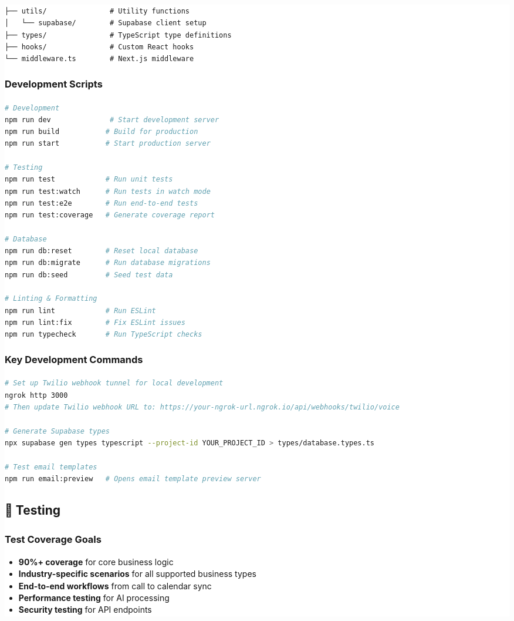 ```
├── utils/               # Utility functions
│   └── supabase/        # Supabase client setup
├── types/               # TypeScript type definitions
├── hooks/               # Custom React hooks
└── middleware.ts        # Next.js middleware
```

### Development Scripts

```bash
# Development
npm run dev              # Start development server
npm run build           # Build for production
npm run start           # Start production server

# Testing
npm run test            # Run unit tests
npm run test:watch      # Run tests in watch mode
npm run test:e2e        # Run end-to-end tests
npm run test:coverage   # Generate coverage report

# Database
npm run db:reset        # Reset local database
npm run db:migrate      # Run database migrations
npm run db:seed         # Seed test data

# Linting & Formatting
npm run lint            # Run ESLint
npm run lint:fix        # Fix ESLint issues
npm run typecheck       # Run TypeScript checks
```

### Key Development Commands

```bash
# Set up Twilio webhook tunnel for local development
ngrok http 3000
# Then update Twilio webhook URL to: https://your-ngrok-url.ngrok.io/api/webhooks/twilio/voice

# Generate Supabase types
npx supabase gen types typescript --project-id YOUR_PROJECT_ID > types/database.types.ts

# Test email templates
npm run email:preview   # Opens email template preview server
```

## 🧪 Testing

### Test Coverage Goals

- **90%+ coverage** for core business logic
- **Industry-specific scenarios** for all supported business types
- **End-to-end workflows** from call to calendar sync
- **Performance testing** for AI processing
- **Security testing** for API endpoints
